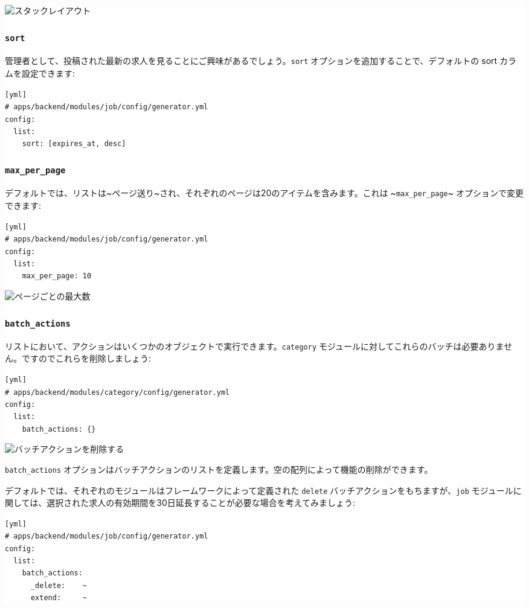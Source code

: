 ![スタックレイアウト](http://www.symfony-project.org/images/jobeet/1_4/12/stacked_layout.png)

### `sort`

管理者として、投稿された最新の求人を見ることにご興味があるでしょう。`sort` オプションを追加することで、デフォルトの sort カラムを設定できます:

    [yml]
    # apps/backend/modules/job/config/generator.yml
    config:
      list:
        sort: [expires_at, desc]

### `max_per_page`

デフォルトでは、リストは~ページ送り~され、それぞれのページは20のアイテムを含みます。これは ~`max_per_page`~ オプションで変更できます:

    [yml]
    # apps/backend/modules/job/config/generator.yml
    config:
      list:
        max_per_page: 10

![ページごとの最大数](http://www.symfony-project.org/images/jobeet/1_4/12/max_per_page.png)

### `batch_actions`

リストにおいて、アクションはいくつかのオブジェクトで実行できます。`category` モジュールに対してこれらのバッチは必要ありません。ですのでこれらを削除しましょう:

    [yml]
    # apps/backend/modules/category/config/generator.yml
    config:
      list:
        batch_actions: {}

![バッチアクションを削除する](http://www.symfony-project.org/images/jobeet/1_4/12/no_batch_actions.png)

`batch_actions` オプションはバッチアクションのリストを定義します。空の配列によって機能の削除ができます。

デフォルトでは、それぞれのモジュールはフレームワークによって定義された `delete` バッチアクションをもちますが、`job` モジュールに関しては、選択された求人の有効期間を30日延長することが必要な場合を考えてみましょう:

    [yml]
    # apps/backend/modules/job/config/generator.yml
    config:
      list:
        batch_actions:
          _delete:    ~
          extend:     ~
